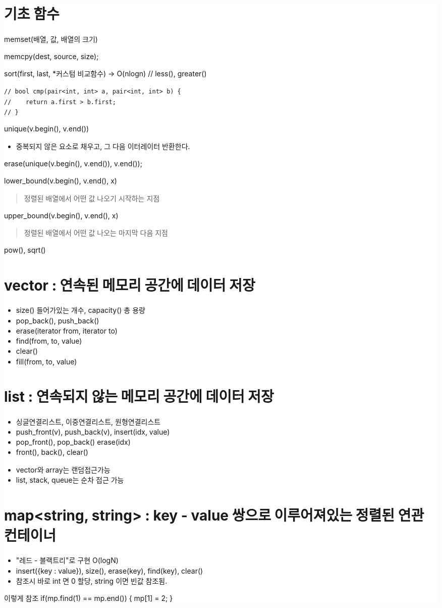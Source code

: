 # 기초 함수

memset(배열, 값, 배열의 크기)

memcpy(dest, source, size);

sort(first, last, *커스텀 비교함수) -> O(nlogn)
// less<int>(), greater<int>()
```
// bool cmp(pair<int, int> a, pair<int, int> b) {
//    return a.first > b.first;
// }
```

unique(v.begin(), v.end())
- 중복되지 않은 요소로 채우고, 그 다음 이터레이터 반환한다.

erase(unique(v.begin(), v.end()), v.end());

lower_bound(v.begin(), v.end(), x)
> 정렬된 배열에서 어떤 값 나오기 시작하는 지점

upper_bound(v.begin(), v.end(), x)
> 정렬된 배열에서 어떤 값 나오는 마지막 다음 지점

pow(), sqrt()

# vector<int> : 연속된 메모리 공간에 데이터 저장
- size() 들어가있는 개수, capacity() 총 용량
- pop_back(), push_back()
- erase(iterator from, iterator to)
- find(from, to, value)
- clear()
- fill(from, to, value)

# list<int> : 연속되지 않는 메모리 공간에 데이터 저장
- 싱글연결리스트, 이중연결리스트, 원형연결리스트
- push_front(v), push_back(v), insert(idx, value)
- pop_front(), pop_back() erase(idx)
- front(), back(), clear()

* vector와 array는 랜덤접근가능
* list, stack, queue는 순차 접근 가능

# map<string, string> : key - value 쌍으로 이루어져있는 정렬된 연관 컨테이너
- "레드 - 블랙트리"로 구현 O(logN)
- insert({key : value}), size(), erase(key), find(key), clear()
- 참조시 바로 int 면 0 할당, string 이면 빈값 참조됨.

이렇게 참조
if(mp.find(1) == mp.end()) {
    mp[1] = 2;
}
